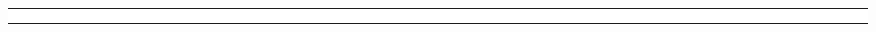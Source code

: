----------
----------

[/us/courts/scotus/usReporter/346/389]: https://publicdocs.github.io/go/links?ns=uslm-x&ref=%2Fus%2Fcourts%2Fscotus%2FusReporter%2F346%2F389
[/us/stat/62/611]: https://publicdocs.github.io/go/links?ns=uslm&ref=%2Fus%2Fstat%2F62%2F611
[/us/usc/t50a/s456]: https://publicdocs.github.io/go/links?ns=uslm&ref=%2Fus%2Fusc%2Ft50a%2Fs456
[/us/courts/scotus/usReporter/345/991]: https://publicdocs.github.io/go/links?ns=uslm-x&ref=%2Fus%2Fcourts%2Fscotus%2FusReporter%2F345%2F991
[/us/courts/scotus/usReporter/327/114]: https://publicdocs.github.io/go/links?ns=uslm-x&ref=%2Fus%2Fcourts%2Fscotus%2FusReporter%2F327%2F114
[/us/courts/scotus/usReporter/332/442]: https://publicdocs.github.io/go/links?ns=uslm-x&ref=%2Fus%2Fcourts%2Fscotus%2FusReporter%2F332%2F442
[/us/stat/65/75]: https://publicdocs.github.io/go/links?ns=uslm&ref=%2Fus%2Fstat%2F65%2F75
[/us/stat/40/80]: https://publicdocs.github.io/go/links?ns=uslm&ref=%2Fus%2Fstat%2F40%2F80
[/us/stat/54/893]: https://publicdocs.github.io/go/links?ns=uslm&ref=%2Fus%2Fstat%2F54%2F893
[/us/courts/scotus/usReporter/327/114]: https://publicdocs.github.io/go/links?ns=uslm-x&ref=%2Fus%2Fcourts%2Fscotus%2FusReporter%2F327%2F114
[/us/stat/62/604]: https://publicdocs.github.io/go/links?ns=uslm&ref=%2Fus%2Fstat%2F62%2F604
[/us/stat/62/605]: https://publicdocs.github.io/go/links?ns=uslm&ref=%2Fus%2Fstat%2F62%2F605
[/us/usc/t50a/s454]: https://publicdocs.github.io/go/links?ns=uslm&ref=%2Fus%2Fusc%2Ft50a%2Fs454
[/us/stat/62/620]: https://publicdocs.github.io/go/links?ns=uslm&ref=%2Fus%2Fstat%2F62%2F620
[/us/usc/t50a/s460]: https://publicdocs.github.io/go/links?ns=uslm&ref=%2Fus%2Fusc%2Ft50a%2Fs460
[/us/courts/scotus/usReporter/329/304]: https://publicdocs.github.io/go/links?ns=uslm-x&ref=%2Fus%2Fcourts%2Fscotus%2FusReporter%2F329%2F304
[/us/courts/scotus/usReporter/329/338]: https://publicdocs.github.io/go/links?ns=uslm-x&ref=%2Fus%2Fcourts%2Fscotus%2FusReporter%2F329%2F338
[/us/courts/scotus/usReporter/332/174]: https://publicdocs.github.io/go/links?ns=uslm-x&ref=%2Fus%2Fcourts%2Fscotus%2FusReporter%2F332%2F174
[/us/courts/scotus/usReporter/332/442]: https://publicdocs.github.io/go/links?ns=uslm-x&ref=%2Fus%2Fcourts%2Fscotus%2FusReporter%2F332%2F442


